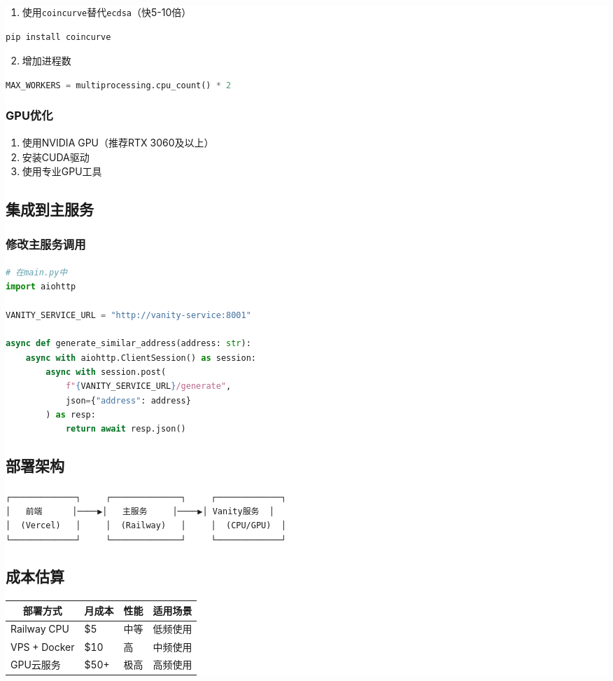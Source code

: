1. 使用`coincurve`替代`ecdsa`（快5-10倍）
```bash
pip install coincurve
```

2. 增加进程数
```python
MAX_WORKERS = multiprocessing.cpu_count() * 2
```

### GPU优化

1. 使用NVIDIA GPU（推荐RTX 3060及以上）
2. 安装CUDA驱动
3. 使用专业GPU工具

## 集成到主服务

### 修改主服务调用

```python
# 在main.py中
import aiohttp

VANITY_SERVICE_URL = "http://vanity-service:8001"

async def generate_similar_address(address: str):
    async with aiohttp.ClientSession() as session:
        async with session.post(
            f"{VANITY_SERVICE_URL}/generate",
            json={"address": address}
        ) as resp:
            return await resp.json()
```

## 部署架构

```
┌─────────────┐     ┌──────────────┐     ┌─────────────┐
│   前端      │────▶│   主服务     │────▶│ Vanity服务  │
│  (Vercel)   │     │  (Railway)   │     │  (CPU/GPU)  │
└─────────────┘     └──────────────┘     └─────────────┘
```

## 成本估算

| 部署方式 | 月成本 | 性能 | 适用场景 |
|----------|--------|------|----------|
| Railway CPU | $5 | 中等 | 低频使用 |
| VPS + Docker | $10 | 高 | 中频使用 |
| GPU云服务 | $50+ | 极高 | 高频使用 |
